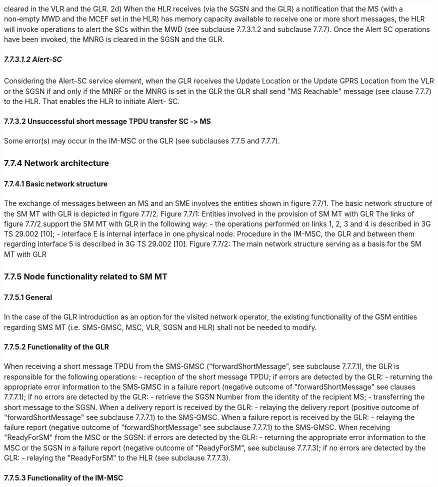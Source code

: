 cleared in the VLR and the GLR.
2d) When the HLR receives (via the SGSN and the GLR) a notification that the
MS (with a non‑empty MWD and the MCEF set in the HLR) has memory capacity
available to receive one or more short messages, the HLR will invoke
operations to alert the SCs within the MWD (see subclause 7.7.3.1.2 and
subclause 7.7.7). Once the Alert SC operations have been invoked, the MNRG is
cleared in the SGSN and the GLR.
##### 7.7.3.1.2 Alert‑SC
Considering the Alert-SC service element, when the GLR receives the Update
Location or the Update GPRS Location from the VLR or the SGSN if and only if
the MNRF or the MNRG is set in the GLR the GLR shall send \"MS Reachable\"
message (see clause 7.7.7) to the HLR. That enables the HLR to initiate Alert-
SC.
#### 7.7.3.2 Unsuccessful short message TPDU transfer SC ‑> MS
Some error(s) may occur in the IM-MSC or the GLR (see subclauses 7.7.5 and
7.7.7).
### 7.7.4 Network architecture
#### 7.7.4.1 Basic network structure
The exchange of messages between an MS and an SME involves the entities shown
in figure 7.7/1.
The basic network structure of the SM MT with GLR is depicted in figure 7.7/2.
Figure 7.7/1: Entities involved in the provision of SM MT with GLR
The links of figure 7.7/2 support the SM MT with GLR in the following way:
\- the operations performed on links 1, 2, 3 and 4 is described in 3G TS
29.002 [10];
\- interface E is internal interface in one physical node. Procedure in the
IM-MSC, the GLR and between them regarding interface 5 is described in 3G TS
29.002 [10].
Figure 7.7/2: The main network structure serving as a basis for the SM MT with
GLR
### 7.7.5 Node functionality related to SM MT
#### 7.7.5.1 General
In the case of the GLR introduction as an option for the visited network
operator, the existing functionality of the GSM entities regarding SMS MT
(i.e. SMS-GMSC, MSC, VLR, SGSN and HLR) shall not be needed to modify.
#### 7.7.5.2 Functionality of the GLR
When receiving a short message TPDU from the SMS‑GMSC
(\"forwardShortMessage\", see subclause 7.7.7.1), the GLR is responsible for
the following operations:
\- reception of the short message TPDU;
if errors are detected by the GLR:
\- returning the appropriate error information to the SMS‑GMSC in a failure
report (negative outcome of \"forwardShortMessage\" see clauses 7.7.7.1);
if no errors are detected by the GLR:
\- retrieve the SGSN Number from the identity of the recipient MS;
\- transferring the short message to the SGSN.
When a delivery report is received by the GLR:
\- relaying the delivery report (positive outcome of "forwardShortMessage" see
subclause 7.7.7.1) to the SMS‑GMSC.
When a failure report is received by the GLR:
\- relaying the failure report (negative outcome of "forwardShortMessage" see
subclause 7.7.7.1) to the SMS‑GMSC.
When receiving "ReadyForSM" from the MSC or the SGSN:
if errors are detected by the GLR:
\- returning the appropriate error information to the MSC or the SGSN in a
failure report (negative outcome of \"ReadyForSM\", see subclause 7.7.7.3);
if no errors are detected by the GLR:
\- relaying the "ReadyForSM" to the HLR (see subclause 7.7.7.3).
#### 7.7.5.3 Functionality of the IM-MSC